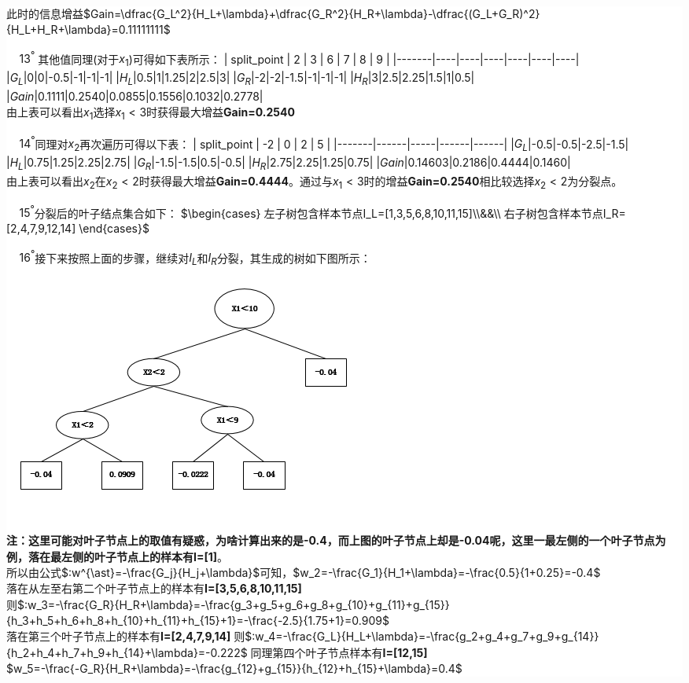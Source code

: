 此时的信息增益$Gain=\dfrac{G_L^2}{H_L+\lambda}+\dfrac{G_R^2}{H_R+\lambda}-\dfrac{(G_L+G_R)^2}{H_L+H_R+\lambda}=0.11111111$  

$\quad13^°$ 其他值同理(对于$x_1$)可得如下表所示：
| split_point | 2 | 3 | 6 | 7 | 8 | 9 |
|-------|----|----|----|----|----|----|
|$G_L$|0|0|-0.5|-1|-1|-1|
|$H_L$|0.5|1|1.25|2|2.5|3|
|$G_R$|-2|-2|-1.5|-1|-1|-1|
|$H_R$|3|2.5|2.25|1.5|1|0.5|
|$Gain$|0.1111|0.2540|0.0855|0.1556|0.1032|0.2778|  
由上表可以看出$x_1$选择$x_1\lt3$时获得最大增益**Gain=0.2540**  

$\quad14^°$同理对$x_2$再次遍历可得以下表：
| split_point | -2 | 0 | 2 | 5 |
|-------|------|-----|------|------|
|$G_L$|-0.5|-0.5|-2.5|-1.5|
|$H_L$|0.75|1.25|2.25|2.75|
|$G_R$|-1.5|-1.5|0.5|-0.5|
|$H_R$|2.75|2.25|1.25|0.75|
|$Gain$|0.14603|0.2186|0.4444|0.1460|  
由上表可以看出$x_2$在$x_2\lt2$时获得最大增益**Gain=0.4444**。通过与$x_1\lt3$时的增益**Gain=0.2540**相比较选择$x_2\lt2$为分裂点。  

$\quad15^°$分裂后的叶子结点集合如下：
$\begin{cases}
    左子树包含样本节点I_L=[1,3,5,6,8,10,11,15]\\&&\\
    右子树包含样本节点I_R=[2,4,7,9,12,14]
\end{cases}$  

$\quad16^°$接下来按照上面的步骤，继续对$I_L$和$I_R$分裂，其生成的树如下图所示： !["第五幅图"](7.png)   
**注：**这里可能对叶子节点上的取值有疑惑，为啥计算出来的是-0.4，而上图的叶子节点上却是-0.04呢，这里一最左侧的一个叶子节点为例，落在最左侧的叶子节点上的样本有**I=[1]**。  
所以由公式$:w^{\ast}=-\frac{G_j}{H_j+\lambda}$可知，$w_2=-\frac{G_1}{H_1+\lambda}=-\frac{0.5}{1+0.25}=-0.4$  
落在从左至右第二个叶子节点上的样本有**I=[3,5,6,8,10,11,15]**  
则$:w_3=-\frac{G_R}{H_R+\lambda}=-\frac{g_3+g_5+g_6+g_8+g_{10}+g_{11}+g_{15}}{h_3+h_5+h_6+h_8+h_{10}+h_{11}+h_{15}+1}=-\frac{-2.5}{1.75+1}=0.909$  
落在第三个叶子节点上的样本有**I=[2,4,7,9,14]**
则$:w_4=-\frac{G_L}{H_L+\lambda}=-\frac{g_2+g_4+g_7+g_9+g_{14}}{h_2+h_4+h_7+h_9+h_{14}+\lambda}=-0.222$
同理第四个叶子节点样本有**I=[12,15]**  
$w_5=-\frac{-G_R}{H_R+\lambda}=-\frac{g_{12}+g_{15}}{h_{12}+h_{15}+\lambda}=0.4$
